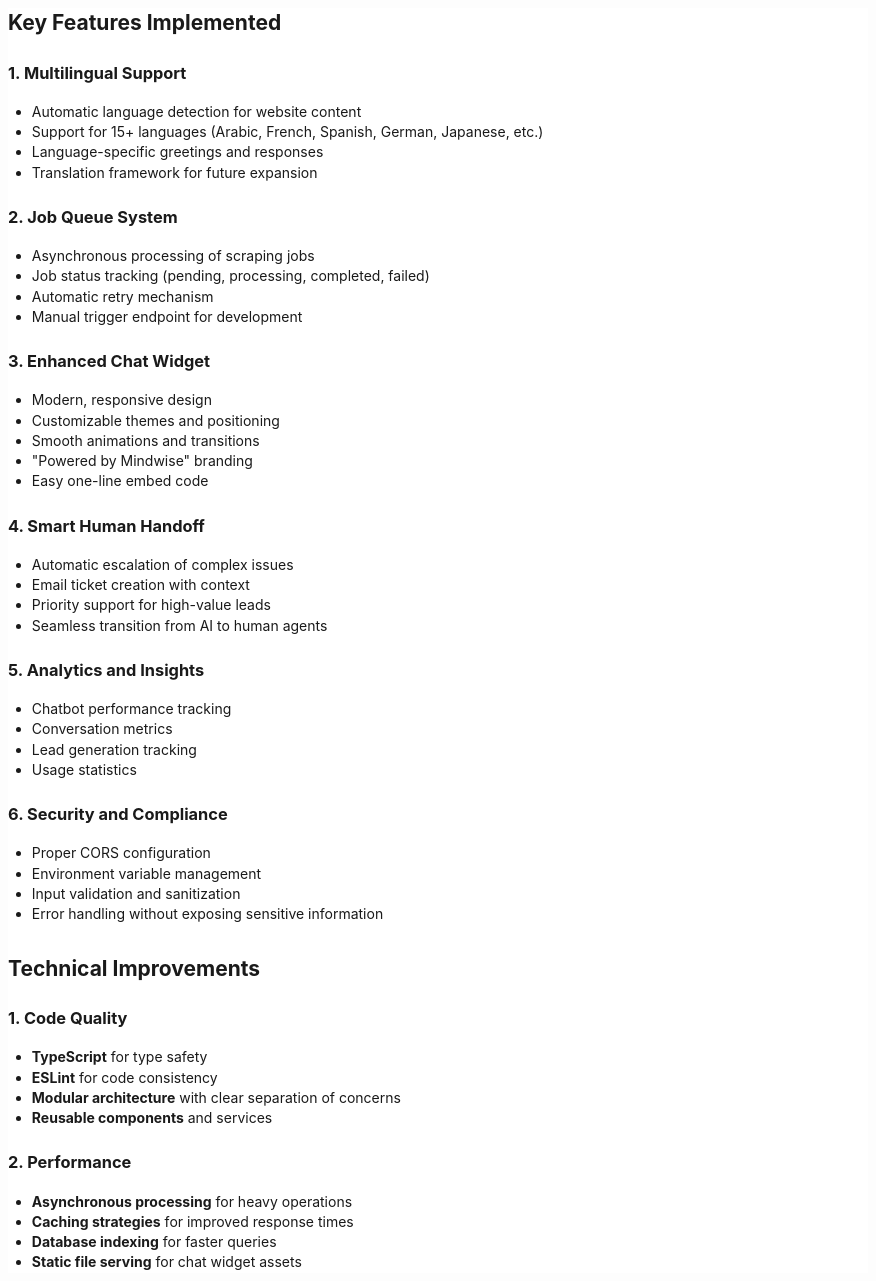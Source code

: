 ## Key Features Implemented

### 1. Multilingual Support
- Automatic language detection for website content
- Support for 15+ languages (Arabic, French, Spanish, German, Japanese, etc.)
- Language-specific greetings and responses
- Translation framework for future expansion

### 2. Job Queue System
- Asynchronous processing of scraping jobs
- Job status tracking (pending, processing, completed, failed)
- Automatic retry mechanism
- Manual trigger endpoint for development

### 3. Enhanced Chat Widget
- Modern, responsive design
- Customizable themes and positioning
- Smooth animations and transitions
- "Powered by Mindwise" branding
- Easy one-line embed code

### 4. Smart Human Handoff
- Automatic escalation of complex issues
- Email ticket creation with context
- Priority support for high-value leads
- Seamless transition from AI to human agents

### 5. Analytics and Insights
- Chatbot performance tracking
- Conversation metrics
- Lead generation tracking
- Usage statistics

### 6. Security and Compliance
- Proper CORS configuration
- Environment variable management
- Input validation and sanitization
- Error handling without exposing sensitive information

## Technical Improvements

### 1. Code Quality
- **TypeScript** for type safety
- **ESLint** for code consistency
- **Modular architecture** with clear separation of concerns
- **Reusable components** and services

### 2. Performance
- **Asynchronous processing** for heavy operations
- **Caching strategies** for improved response times
- **Database indexing** for faster queries
- **Static file serving** for chat widget assets
